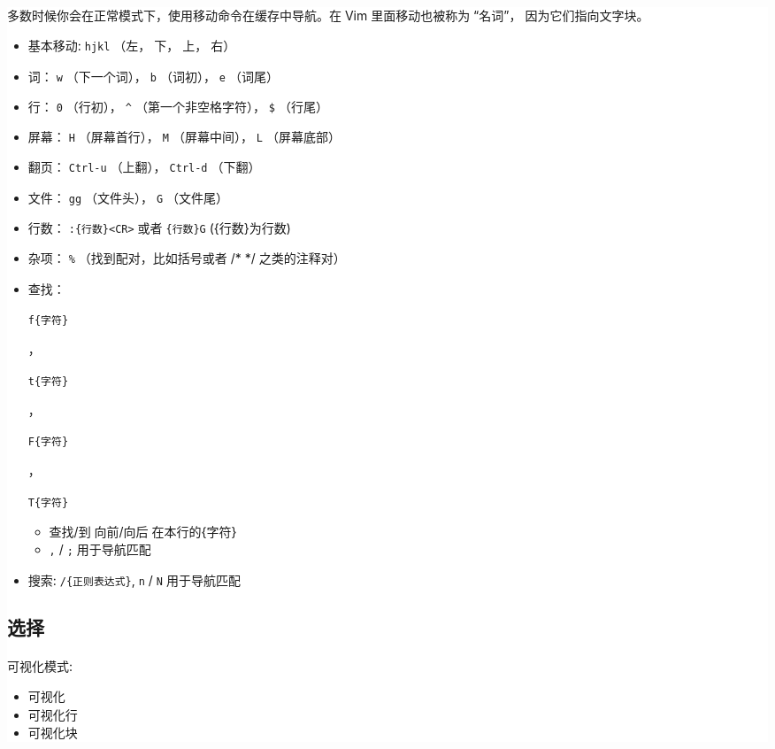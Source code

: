 多数时候你会在正常模式下，使用移动命令在缓存中导航。在 Vim 里面移动也被称为 “名词”， 因为它们指向文字块。

- 基本移动: `hjkl` （左， 下， 上， 右）

- 词： `w` （下一个词）， `b` （词初）， `e` （词尾）

- 行： `0` （行初）， `^` （第一个非空格字符）， `$` （行尾）

- 屏幕： `H` （屏幕首行）， `M` （屏幕中间）， `L` （屏幕底部）

- 翻页： `Ctrl-u` （上翻）， `Ctrl-d` （下翻）

- 文件： `gg` （文件头）， `G` （文件尾）

- 行数： `:{行数}<CR>` 或者 `{行数}G` ({行数}为行数)

- 杂项： `%` （找到配对，比如括号或者 /* */ 之类的注释对）

- 查找：

     

    ```plaintext
    f{字符}
    ```

    ，

     

    ```plaintext
    t{字符}
    ```

    ，

     

    ```plaintext
    F{字符}
    ```

    ，

     

    ```plaintext
    T{字符}
    ```

    - 查找/到 向前/向后 在本行的{字符}
    - `,` / `;` 用于导航匹配

- 搜索: `/{正则表达式}`, `n` / `N` 用于导航匹配

## 选择

可视化模式:

- 可视化
- 可视化行
- 可视化块
